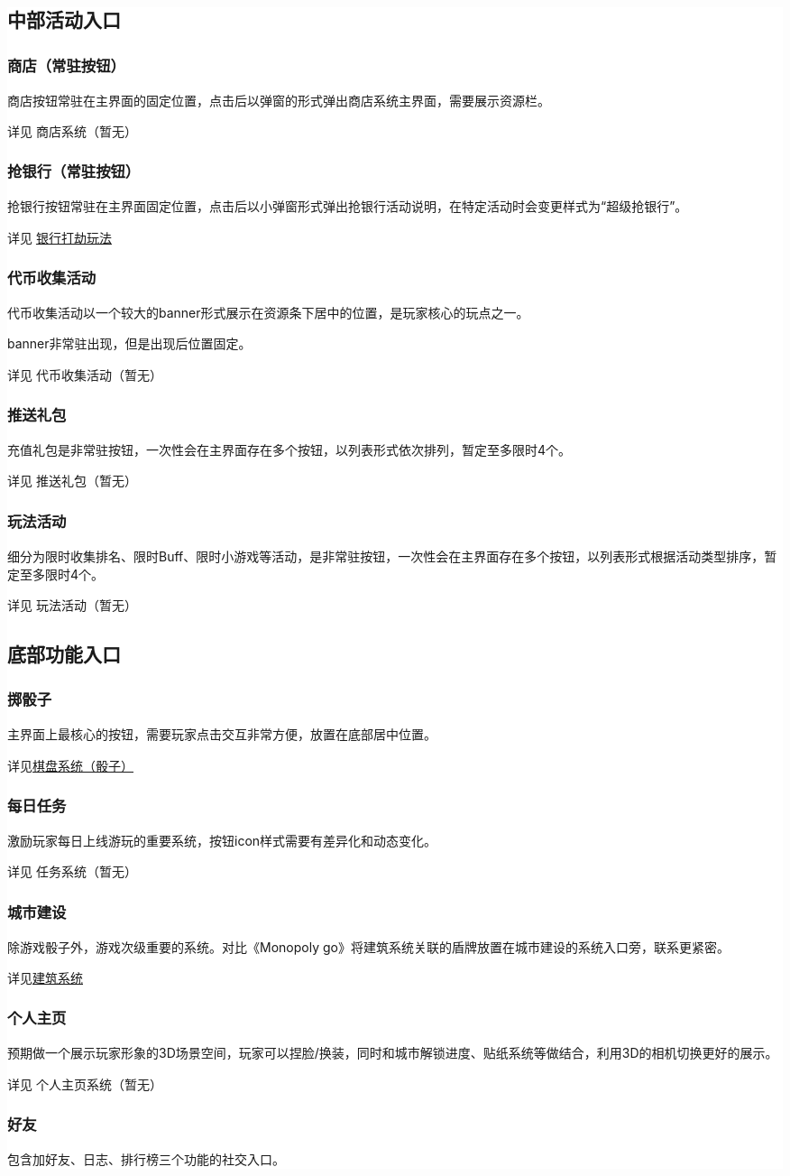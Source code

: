 ## 中部活动入口
### 商店（常驻按钮）
商店按钮常驻在主界面的固定位置，点击后以弹窗的形式弹出商店系统主界面，需要展示资源栏。

详见 商店系统（暂无）

### 抢银行（常驻按钮）
抢银行按钮常驻在主界面固定位置，点击后以小弹窗形式弹出抢银行活动说明，在特定活动时会变更样式为“超级抢银行”。

详见 [银行打劫玩法](https://snh48group.yuque.com/zdlwma/kxyozs/plha8ktu1sir7can?singleDoc#) 

### 代币收集活动
代币收集活动以一个较大的banner形式展示在资源条下居中的位置，是玩家核心的玩点之一。

banner非常驻出现，但是出现后位置固定。

详见 代币收集活动（暂无）

### 推送礼包
充值礼包是非常驻按钮，一次性会在主界面存在多个按钮，以列表形式依次排列，暂定至多限时4个。

详见 推送礼包（暂无）

### 玩法活动
细分为限时收集排名、限时Buff、限时小游戏等活动，是非常驻按钮，一次性会在主界面存在多个按钮，以列表形式根据活动类型排序，暂定至多限时4个。

详见 玩法活动（暂无）

## 底部功能入口
### 掷骰子
主界面上最核心的按钮，需要玩家点击交互非常方便，放置在底部居中位置。

详见[棋盘系统（骰子）](https://snh48group.yuque.com/zdlwma/kxyozs/hmenrlhg0qi3fesg?singleDoc#)

### 每日任务
激励玩家每日上线游玩的重要系统，按钮icon样式需要有差异化和动态变化。

详见 任务系统（暂无）

### 城市建设
除游戏骰子外，游戏次级重要的系统。对比《Monopoly go》将建筑系统关联的盾牌放置在城市建设的系统入口旁，联系更紧密。

详见[建筑系统](https://snh48group.yuque.com/zdlwma/kxyozs/ihnp3bxynqf2rweg?singleDoc#) 

### 个人主页
预期做一个展示玩家形象的3D场景空间，玩家可以捏脸/换装，同时和城市解锁进度、贴纸系统等做结合，利用3D的相机切换更好的展示。

详见 个人主页系统（暂无）

### 好友
包含加好友、日志、排行榜三个功能的社交入口。
